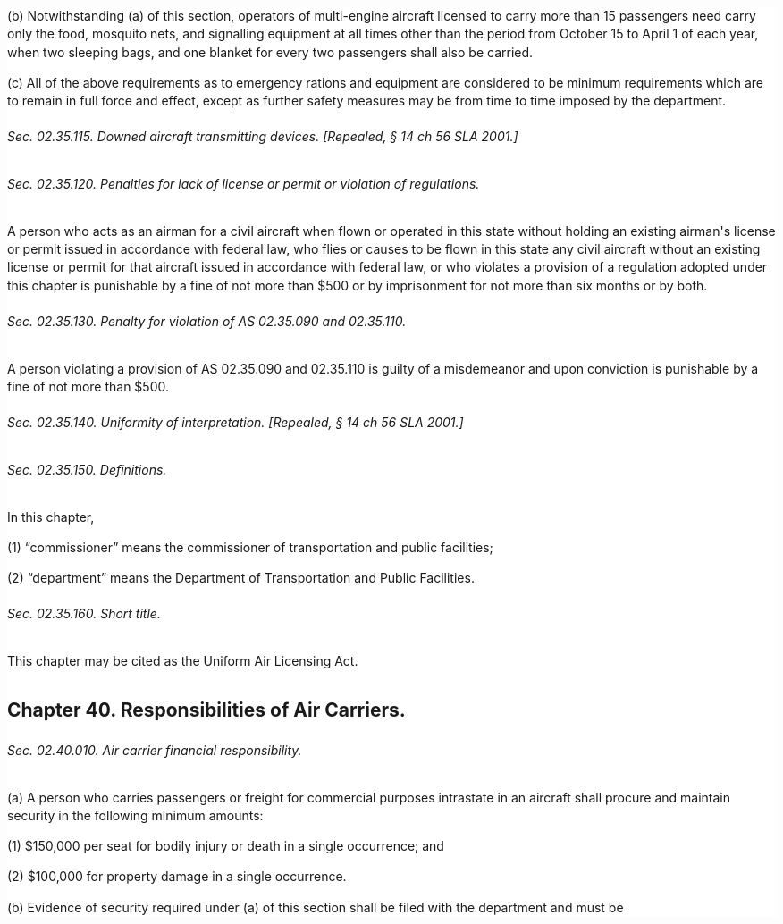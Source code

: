(b) Notwithstanding (a) of this section, operators of multi-engine aircraft licensed to carry more than 15 passengers need carry only the food, mosquito nets, and signalling equipment at all times other than the period from October 15 to April 1 of each year, when two sleeping bags, and one blanket for every two passengers shall also be carried.

(c) All of the above requirements as to emergency rations and equipment are considered to be minimum requirements which are to remain in full force and effect, except as further safety measures may be from time to time imposed by the department.

###### Sec. 02.35.115.   Downed aircraft transmitting devices. [Repealed, § 14 ch 56 SLA 2001.]

###### Sec. 02.35.120.   Penalties for lack of license or permit or violation of regulations.

A person who acts as an airman for a civil aircraft when flown or operated in this state without holding an existing airman's license or permit issued in accordance with federal law, who flies or causes to be flown in this state any civil aircraft without an existing license or permit for that aircraft issued in accordance with federal law, or who violates a provision of a regulation adopted under this chapter is punishable by a fine of not more than $500 or by imprisonment for not more than six months or by both.

###### Sec. 02.35.130.   Penalty for violation of AS 02.35.090 and 02.35.110.

A person violating a provision of AS 02.35.090 and 02.35.110 is guilty of a misdemeanor and upon conviction is punishable by a fine of not more than $500.

###### Sec. 02.35.140.   Uniformity of interpretation. [Repealed, § 14 ch 56 SLA 2001.]

###### Sec. 02.35.150.   Definitions.

In this chapter,

(1) “commissioner” means the commissioner of transportation and public facilities;

(2) “department” means the Department of Transportation and Public Facilities.

###### Sec. 02.35.160.   Short title.

This chapter may be cited as the Uniform Air Licensing Act.

## Chapter 40. Responsibilities of Air Carriers.

###### Sec. 02.40.010.   Air carrier financial responsibility.

(a) A person who carries passengers or freight for commercial purposes intrastate in an aircraft shall procure and maintain security in the following minimum amounts:

(1) $150,000 per seat for bodily injury or death in a single occurrence; and

(2) $100,000 for property damage in a single occurrence.

(b) Evidence of security required under (a) of this section shall be filed with the department and must be

